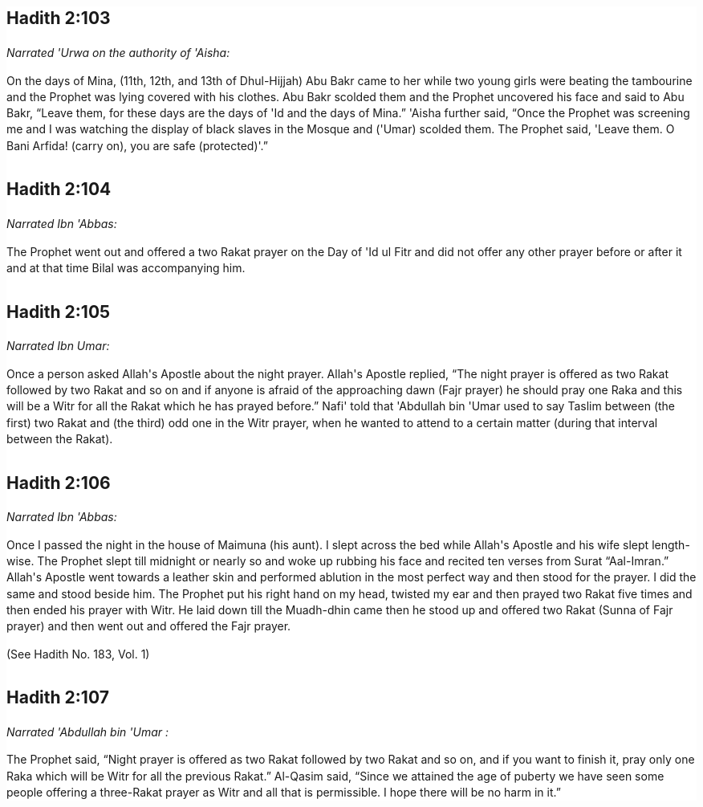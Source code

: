 
## Hadith 2:103

_Narrated 'Urwa on the authority of 'Aisha:_

On the days of Mina, (11th, 12th, and 13th of Dhul-Hijjah) Abu Bakr came to her while two young girls were beating the tambourine and the Prophet was lying covered with his clothes. Abu Bakr scolded them and the Prophet uncovered his face and said to Abu Bakr, “Leave them, for these days are the days of 'Id and the days of Mina.” 'Aisha further said, “Once the Prophet was screening me and I was watching the display of black slaves in the Mosque and ('Umar) scolded them. The Prophet said, 'Leave them. O Bani Arfida! (carry on), you are safe (protected)'.”


## Hadith 2:104

_Narrated Ibn 'Abbas:_

The Prophet went out and offered a two Rakat prayer on the Day of 'Id ul Fitr and did not offer any other prayer before or after it and at that time Bilal was accompanying him.


## Hadith 2:105

_Narrated Ibn Umar:_

Once a person asked Allah's Apostle about the night prayer. Allah's Apostle replied, “The night prayer is offered as two Rakat followed by two Rakat and so on and if anyone is afraid of the approaching dawn (Fajr prayer) he should pray one Raka and this will be a Witr for all the Rakat which he has prayed before.” Nafi' told that 'Abdullah bin 'Umar used to say Taslim between (the first) two Rakat and (the third) odd one in the Witr prayer, when he wanted to attend to a certain matter (during that interval between the Rakat).


## Hadith 2:106

_Narrated Ibn 'Abbas:_

Once I passed the night in the house of Maimuna (his aunt). I slept across the bed while Allah's Apostle and his wife slept length-wise. The Prophet slept till midnight or nearly so and woke up rubbing his face and recited ten verses from Surat “Aal-Imran.” Allah's Apostle went towards a leather skin and performed ablution in the most perfect way and then stood for the prayer. I did the same and stood beside him. The Prophet put his right hand on my head, twisted my ear and then prayed two Rakat five times and then ended his prayer with Witr. He laid down till the Muadh-dhin came then he stood up and offered two Rakat (Sunna of Fajr prayer) and then went out and offered the Fajr prayer.

(See Hadith No. 183, Vol. 1)


## Hadith 2:107

_Narrated 'Abdullah bin 'Umar :_

The Prophet said, “Night prayer is offered as two Rakat followed by two Rakat and so on, and if you want to finish it, pray only one Raka which will be Witr for all the previous Rakat.” Al-Qasim said, “Since we attained the age of puberty we have seen some people offering a three-Rakat prayer as Witr and all that is permissible. I hope there will be no harm in it.”
